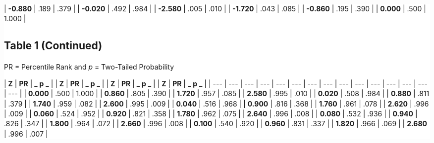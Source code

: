  | **-0.880** | .189 | .379 |
 | **-0.020** | .492 | .984 |
| **-2.580** | .005 | .010 |
 | **-1.720** | .043 | .085 |
 | **-0.860** | .195 | .390 |
 | **0.000** | .500 | 1.000 |

## Table 1 (Continued)

PR = Percentile Rank and _p_ = Two-Tailed Probability

| **Z** | **PR** | _ **p** _ |
 | **Z** | **PR** | _ **p** _ |
 | **Z** | **PR** | _ **p** _ |
 | **Z** | **PR** | _ **p** _ |
| --- | --- | --- | --- | --- | --- | --- | --- | --- | --- | --- | --- | --- | --- | --- |
| **0.000** | .500 | 1.000 |
 | **0.860** | .805 | .390 |
 | **1.720** | .957 | .085 |
 | **2.580** | .995 | .010 |
| **0.020** | .508 | .984 |
 | **0.880** | .811 | .379 |
 | **1.740** | .959 | .082 |
 | **2.600** | .995 | .009 |
| **0.040** | .516 | .968 |
 | **0.900** | .816 | .368 |
 | **1.760** | .961 | .078 |
 | **2.620** | .996 | .009 |
| **0.060** | .524 | .952 |
 | **0.920** | .821 | .358 |
 | **1.780** | .962 | .075 |
 | **2.640** | .996 | .008 |
| **0.080** | .532 | .936 |
 | **0.940** | .826 | .347 |
 | **1.800** | .964 | .072 |
 | **2.660** | .996 | .008 |
| **0.100** | .540 | .920 |
 | **0.960** | .831 | .337 |
 | **1.820** | .966 | .069 |
 | **2.680** | .996 | .007 |